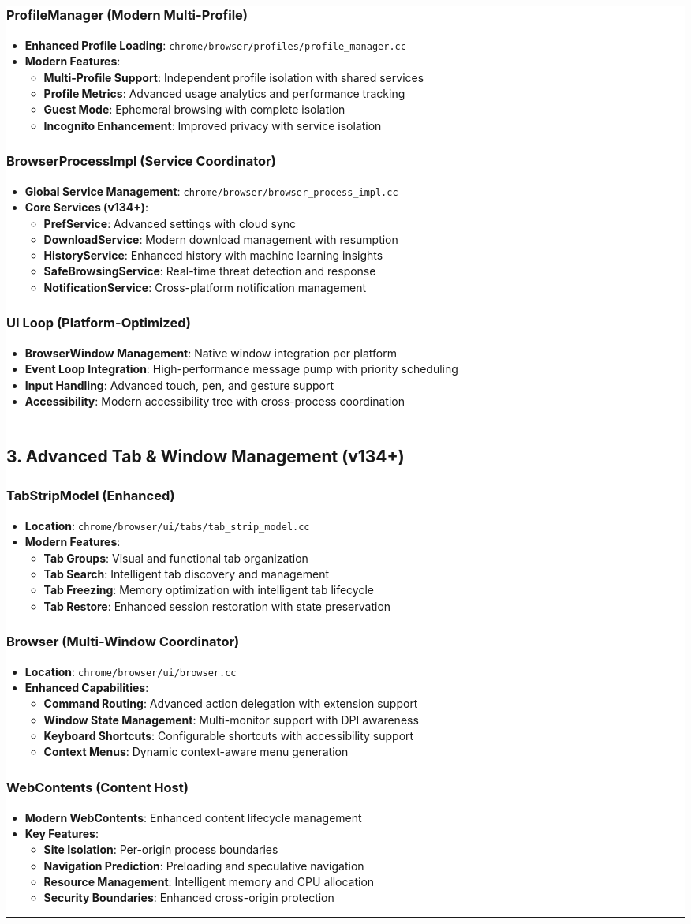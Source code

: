 ### ProfileManager (Modern Multi-Profile)
- **Enhanced Profile Loading**: `chrome/browser/profiles/profile_manager.cc`
- **Modern Features**:
  - **Multi-Profile Support**: Independent profile isolation with shared services
  - **Profile Metrics**: Advanced usage analytics and performance tracking
  - **Guest Mode**: Ephemeral browsing with complete isolation
  - **Incognito Enhancement**: Improved privacy with service isolation

### BrowserProcessImpl (Service Coordinator)
- **Global Service Management**: `chrome/browser/browser_process_impl.cc`
- **Core Services (v134+)**:
  - **PrefService**: Advanced settings with cloud sync
  - **DownloadService**: Modern download management with resumption
  - **HistoryService**: Enhanced history with machine learning insights
  - **SafeBrowsingService**: Real-time threat detection and response
  - **NotificationService**: Cross-platform notification management

### UI Loop (Platform-Optimized)
- **BrowserWindow Management**: Native window integration per platform
- **Event Loop Integration**: High-performance message pump with priority scheduling
- **Input Handling**: Advanced touch, pen, and gesture support
- **Accessibility**: Modern accessibility tree with cross-process coordination

---

## 3. Advanced Tab & Window Management (v134+)

### TabStripModel (Enhanced)
- **Location**: `chrome/browser/ui/tabs/tab_strip_model.cc`
- **Modern Features**:
  - **Tab Groups**: Visual and functional tab organization
  - **Tab Search**: Intelligent tab discovery and management
  - **Tab Freezing**: Memory optimization with intelligent tab lifecycle
  - **Tab Restore**: Enhanced session restoration with state preservation

### Browser (Multi-Window Coordinator)
- **Location**: `chrome/browser/ui/browser.cc`
- **Enhanced Capabilities**:
  - **Command Routing**: Advanced action delegation with extension support
  - **Window State Management**: Multi-monitor support with DPI awareness
  - **Keyboard Shortcuts**: Configurable shortcuts with accessibility support
  - **Context Menus**: Dynamic context-aware menu generation

### WebContents (Content Host)
- **Modern WebContents**: Enhanced content lifecycle management
- **Key Features**:
  - **Site Isolation**: Per-origin process boundaries
  - **Navigation Prediction**: Preloading and speculative navigation
  - **Resource Management**: Intelligent memory and CPU allocation
  - **Security Boundaries**: Enhanced cross-origin protection

---